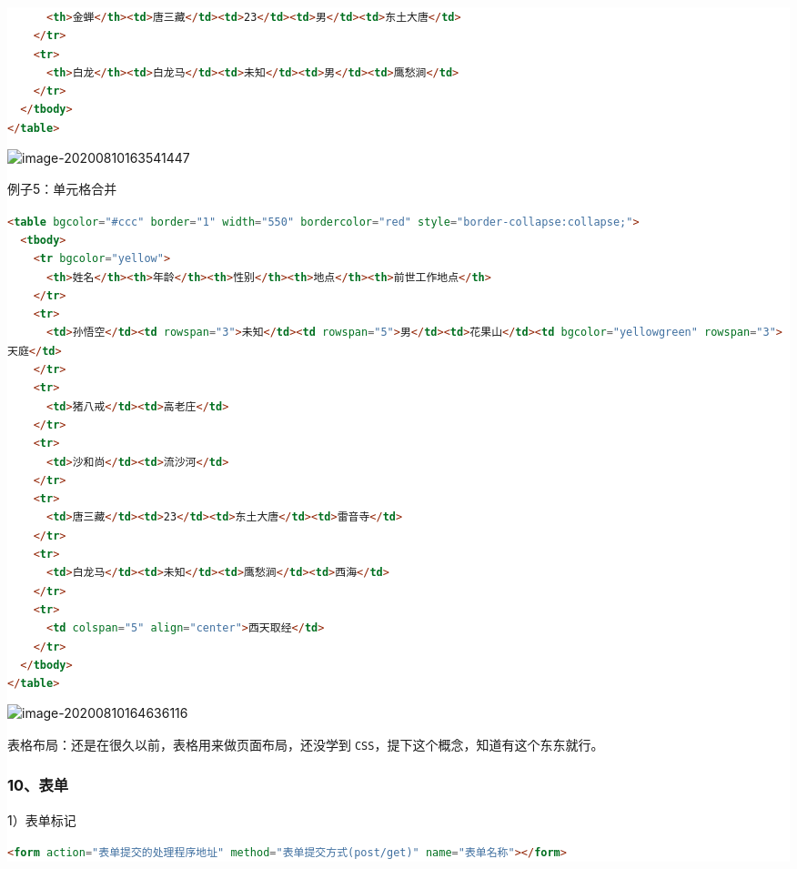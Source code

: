 ```html
      <th>金蝉</th><td>唐三藏</td><td>23</td><td>男</td><td>东土大唐</td>
    </tr>
    <tr>
      <th>白龙</th><td>白龙马</td><td>未知</td><td>男</td><td>鹰愁涧</td>
    </tr>
  </tbody>
</table>
```

![image-20200810163541447](https://cdn.wallleap.cn/img/pic/illustration/20200810163542.png)

例子5：单元格合并

```html
<table bgcolor="#ccc" border="1" width="550" bordercolor="red" style="border-collapse:collapse;">
  <tbody>
    <tr bgcolor="yellow">
      <th>姓名</th><th>年龄</th><th>性别</th><th>地点</th><th>前世工作地点</th>
    </tr>
    <tr>
      <td>孙悟空</td><td rowspan="3">未知</td><td rowspan="5">男</td><td>花果山</td><td bgcolor="yellowgreen" rowspan="3">天庭</td>
    </tr>
    <tr>
      <td>猪八戒</td><td>高老庄</td>
    </tr>
    <tr>
      <td>沙和尚</td><td>流沙河</td>
    </tr>
    <tr>
      <td>唐三藏</td><td>23</td><td>东土大唐</td><td>雷音寺</td>
    </tr>
    <tr>
      <td>白龙马</td><td>未知</td><td>鹰愁涧</td><td>西海</td>
    </tr>
    <tr>
      <td colspan="5" align="center">西天取经</td>
    </tr>
  </tbody>
</table>
```

![image-20200810164636116](https://cdn.wallleap.cn/img/pic/illustration/20200810164637.png)

表格布局：还是在很久以前，表格用来做页面布局，还没学到 `CSS`，提下这个概念，知道有这个东东就行。

### 10、表单

1）表单标记

```html
<form action="表单提交的处理程序地址" method="表单提交方式(post/get)" name="表单名称"></form>
```
